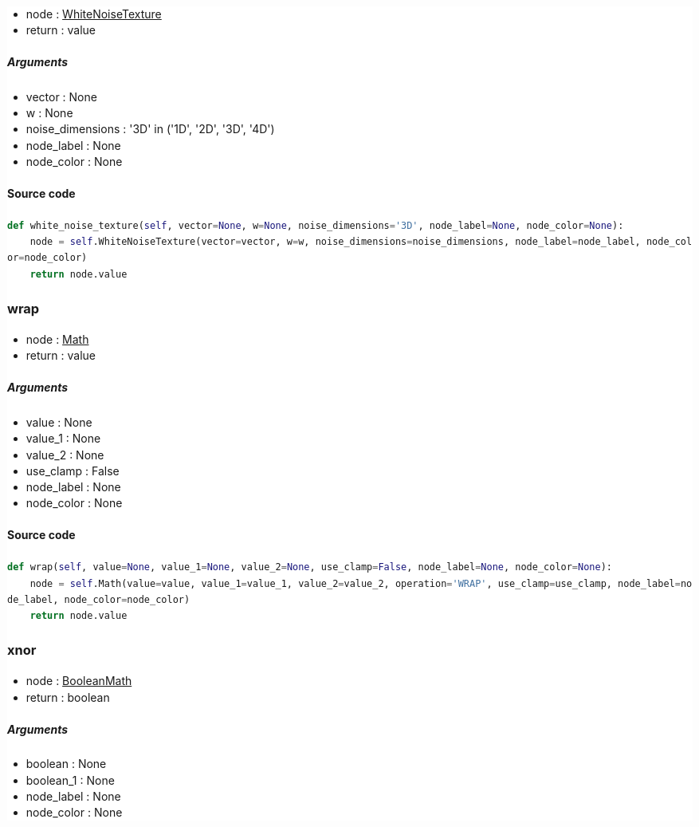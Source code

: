 
- node : [WhiteNoiseTexture](/docs/GeoNodes/WhiteNoiseTexture.md)
- return : value

##### Arguments

- vector : None
- w : None
- noise_dimensions : '3D' in ('1D', '2D', '3D', '4D')
- node_label : None
- node_color : None

#### Source code

``` python
def white_noise_texture(self, vector=None, w=None, noise_dimensions='3D', node_label=None, node_color=None):
    node = self.WhiteNoiseTexture(vector=vector, w=w, noise_dimensions=noise_dimensions, node_label=node_label, node_color=node_color)
    return node.value
```
### wrap


- node : [Math](/docs/GeoNodes/Math.md)
- return : value

##### Arguments

- value : None
- value_1 : None
- value_2 : None
- use_clamp : False
- node_label : None
- node_color : None

#### Source code

``` python
def wrap(self, value=None, value_1=None, value_2=None, use_clamp=False, node_label=None, node_color=None):
    node = self.Math(value=value, value_1=value_1, value_2=value_2, operation='WRAP', use_clamp=use_clamp, node_label=node_label, node_color=node_color)
    return node.value
```
### xnor


- node : [BooleanMath](/docs/GeoNodes/BooleanMath.md)
- return : boolean

##### Arguments

- boolean : None
- boolean_1 : None
- node_label : None
- node_color : None
